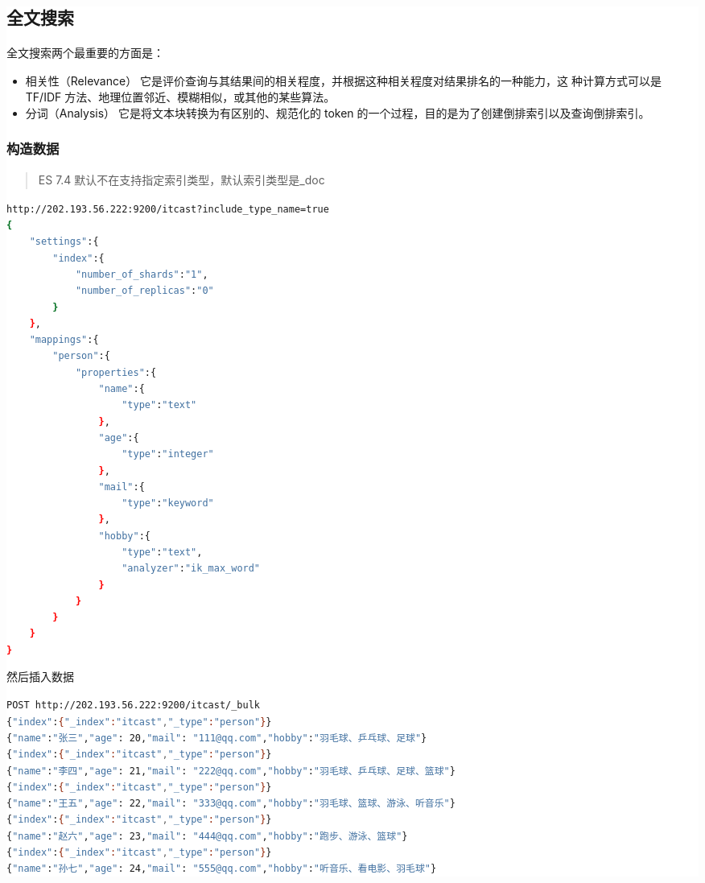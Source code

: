 ## 全文搜索

全文搜索两个最重要的方面是：

- 相关性（Relevance） 它是评价查询与其结果间的相关程度，并根据这种相关程度对结果排名的一种能力，这
  种计算方式可以是 TF/IDF 方法、地理位置邻近、模糊相似，或其他的某些算法。
- 分词（Analysis） 它是将文本块转换为有区别的、规范化的 token 的一个过程，目的是为了创建倒排索引以及查询倒排索引。

### 构造数据

> ES 7.4 默认不在支持指定索引类型，默认索引类型是\_doc

```bash
http://202.193.56.222:9200/itcast?include_type_name=true
{
    "settings":{
        "index":{
            "number_of_shards":"1",
            "number_of_replicas":"0"
        }
    },
    "mappings":{
        "person":{
            "properties":{
                "name":{
                    "type":"text"
                },
                "age":{
                    "type":"integer"
                },
                "mail":{
                    "type":"keyword"
                },
                "hobby":{
                    "type":"text",
                    "analyzer":"ik_max_word"
                }
            }
        }
    }
}
```

然后插入数据

```bash
POST http://202.193.56.222:9200/itcast/_bulk
{"index":{"_index":"itcast","_type":"person"}}
{"name":"张三","age": 20,"mail": "111@qq.com","hobby":"羽毛球、乒乓球、足球"}
{"index":{"_index":"itcast","_type":"person"}}
{"name":"李四","age": 21,"mail": "222@qq.com","hobby":"羽毛球、乒乓球、足球、篮球"}
{"index":{"_index":"itcast","_type":"person"}}
{"name":"王五","age": 22,"mail": "333@qq.com","hobby":"羽毛球、篮球、游泳、听音乐"}
{"index":{"_index":"itcast","_type":"person"}}
{"name":"赵六","age": 23,"mail": "444@qq.com","hobby":"跑步、游泳、篮球"}
{"index":{"_index":"itcast","_type":"person"}}
{"name":"孙七","age": 24,"mail": "555@qq.com","hobby":"听音乐、看电影、羽毛球"}
```
